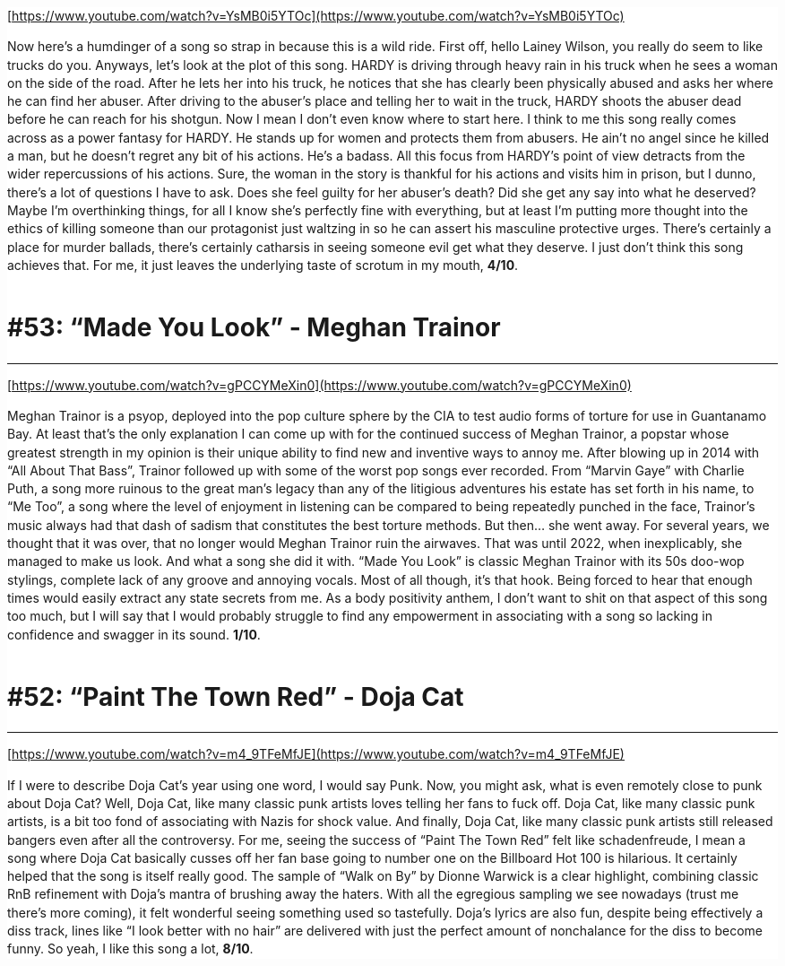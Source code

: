[https://www.youtube.com/watch?v=YsMB0i5YTOc](https://www.youtube.com/watch?v=YsMB0i5YTOc)

Now here’s a humdinger of a song so strap in because this is a wild ride. First off, hello Lainey Wilson, you really do seem to like trucks do you. Anyways, let’s look at the plot of this song. HARDY is driving through heavy rain in his truck when he sees a woman on the side of the road. After he lets her into his truck, he notices that she has clearly been physically abused and asks her where he can find her abuser. After driving to the abuser’s place and telling her to wait in the truck, HARDY shoots the abuser dead before he can reach for his shotgun. Now I mean I don’t even know where to start here. I think to me this song really comes across as a power fantasy for HARDY. He stands up for women and protects them from abusers. He ain’t no angel since he killed a man, but he doesn’t regret any bit of his actions. He’s a badass. All this focus from HARDY’s point of view detracts from the wider repercussions of his actions. Sure, the woman in the story is thankful for his actions and visits him in prison, but I dunno, there’s a lot of questions I have to ask. Does she feel guilty for her abuser’s death? Did she get any say into what he deserved? Maybe I’m overthinking things, for all I know she’s perfectly fine with everything, but at least I’m putting more thought into the ethics of killing someone than our protagonist just waltzing in so he can assert his masculine protective urges. There’s certainly a place for murder ballads, there’s certainly catharsis in seeing someone evil get what they deserve. I just don’t think this song achieves that. For me, it just leaves the underlying taste of scrotum in my mouth, **4/10**.

# #53: “Made You Look” - Meghan Trainor

---

[https://www.youtube.com/watch?v=gPCCYMeXin0](https://www.youtube.com/watch?v=gPCCYMeXin0)

Meghan Trainor is a psyop, deployed into the pop culture sphere by the CIA to test audio forms of torture for use in Guantanamo Bay. At least that’s the only explanation I can come up with for the continued success of Meghan Trainor, a popstar whose greatest strength in my opinion is their unique ability to find new and inventive ways to annoy me. After blowing up in 2014 with “All About That Bass”, Trainor followed up with some of the worst pop songs ever recorded. From “Marvin Gaye” with Charlie Puth, a song more ruinous to the great man’s legacy than any of the litigious adventures his estate has set forth in his name, to “Me Too”, a song where the level of enjoyment in listening can be compared to being repeatedly punched in the face, Trainor’s music always had that dash of sadism that constitutes the best torture methods. But then… she went away. For several years, we thought that it was over, that no longer would Meghan Trainor ruin the airwaves. That was until 2022, when inexplicably, she managed to make us look. And what a song she did it with. “Made You Look” is classic Meghan Trainor with its 50s doo-wop stylings, complete lack of any groove and annoying vocals. Most of all though, it’s that hook. Being forced to hear that enough times would easily extract any state secrets from me. As a body positivity anthem, I don’t want to shit on that aspect of this song too much, but I will say that I would probably struggle to find any empowerment in associating with a song so lacking in confidence and swagger in its sound. **1/10**.

# #52: “Paint The Town Red” - Doja Cat

---

[https://www.youtube.com/watch?v=m4_9TFeMfJE](https://www.youtube.com/watch?v=m4_9TFeMfJE)

If I were to describe Doja Cat’s year using one word, I would say Punk. Now, you might ask, what is even remotely close to punk about Doja Cat? Well, Doja Cat, like many classic punk artists loves telling her fans to fuck off. Doja Cat, like many classic punk artists, is a bit too fond of associating with Nazis for shock value. And finally, Doja Cat, like many classic punk artists still released bangers even after all the controversy. For me, seeing the success of “Paint The Town Red” felt like schadenfreude, I mean a song where Doja Cat basically cusses off her fan base going to number one on the Billboard Hot 100 is hilarious. It certainly helped that the song is itself really good. The sample of “Walk on By” by Dionne Warwick is a clear highlight, combining classic RnB refinement with Doja’s mantra of brushing away the haters. With all the egregious sampling we see nowadays (trust me there’s more coming), it felt wonderful seeing something used so tastefully. Doja’s lyrics are also fun, despite being effectively a diss track, lines like “I look better with no hair” are delivered with just the perfect amount of nonchalance for the diss to become funny. So yeah, I like this song a lot, **8/10**.
